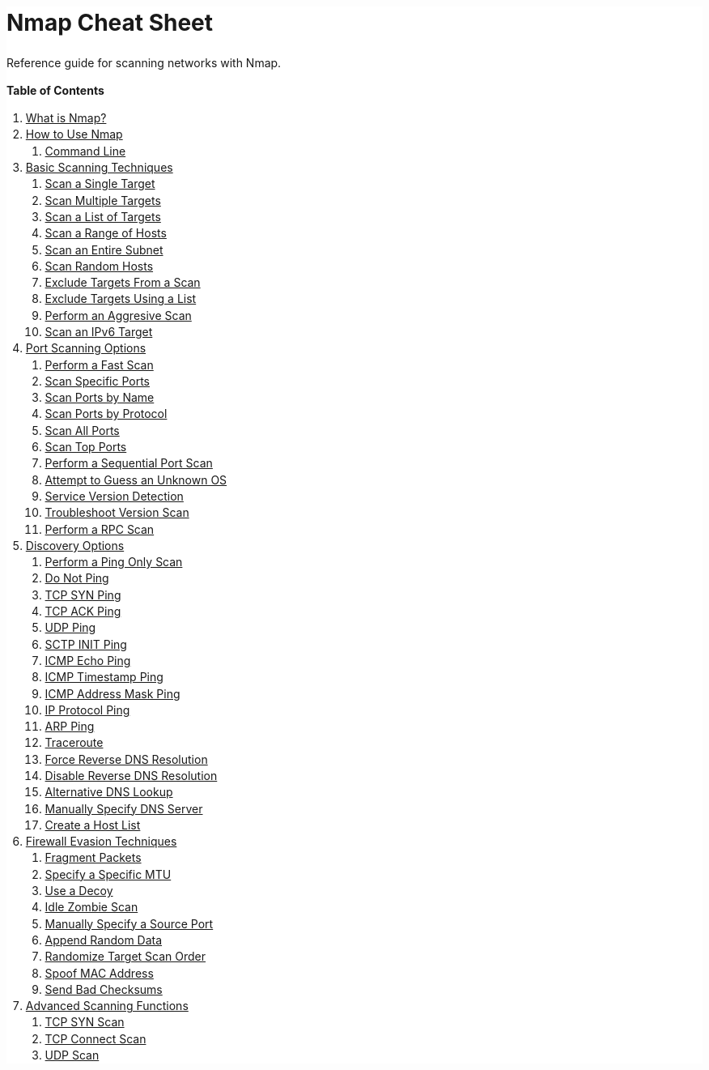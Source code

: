 # Nmap Cheat Sheet
Reference guide for scanning networks with Nmap.

**Table of Contents**
1. [What is Nmap?](#what-is-nmap)  
2. [How to Use Nmap](#how-to-use-nmap)  
    1. [Command Line](#command-line) 
3. [Basic Scanning Techniques](#basic-scanning-techniques)  
    1. [Scan a Single Target](#scan-a-single-target)  
    2. [Scan Multiple Targets](#scan-multiple-targets)  
    3. [Scan a List of Targets](#scan-a-list-of-targets)  
    4. [Scan a Range of Hosts](#scan-a-range-of-hosts)  
    5. [Scan an Entire Subnet](#scan-an-entire-subnet)  
    6. [Scan Random Hosts](#scan-random-hosts)  
    7. [Exclude Targets From a Scan](#exclude-targets-from-a-scan)  
    8. [Exclude Targets Using a List](#exclude-targets-using-a-list)  
    9. [Perform an Aggresive Scan](#perform-an-aggressive-scan)  
    10. [Scan an IPv6 Target](#scan-an-ipv6-target)  
4. [Port Scanning Options](#port-scanning-options)  
    1. [Perform a Fast Scan](#perform-a-fast-scan)  
    2. [Scan Specific Ports](#scan-specific-ports)  
    3. [Scan Ports by Name](#scan-ports-by-name)  
    4. [Scan Ports by Protocol](#scan-ports-by-protocol)  
    5. [Scan All Ports](#scan-all-ports)  
    6. [Scan Top Ports](#scan-top-ports)  
    7. [Perform a Sequential Port Scan](#perform-a-sequential-port-scan)  
    8. [Attempt to Guess an Unknown OS](#attempt-to-guess-an-unkown-os)  
    9. [Service Version Detection](#service-version-detection)  
    10. [Troubleshoot Version Scan](#troubleshoot-version-scan)  
    11. [Perform a RPC Scan](#perform-a-rpc-scan) 
5. [Discovery Options](#discovery-options)  
    1. [Perform a Ping Only Scan](#perform-a-ping-only-scan)  
    2. [Do Not Ping](#do-not-ping)  
    3. [TCP SYN Ping](#tcp-syn-ping)  
    3. [TCP ACK Ping](#tcp-ack-ping)  
    4. [UDP Ping](#udp-ping)  
    5. [SCTP INIT Ping](#sctp-init-ping)  
    6. [ICMP Echo Ping](#icmp-echo-ping)  
    7. [ICMP Timestamp Ping](#icmp-timestamp-ping)  
    8. [ICMP Address Mask Ping](#icmp-address-mask-ping)  
    9. [IP Protocol Ping](#ip-protocol-ping)  
    10. [ARP Ping](#arp-ping)  
    11. [Traceroute](#traceroute)  
    12. [Force Reverse DNS Resolution](#force-reverse-dns-resolution)  
    13. [Disable Reverse DNS Resolution](#disable-reverse-dns-resolution)  
    14. [Alternative DNS Lookup](#alternate-dns-lookup)  
    15. [Manually Specify DNS Server](#manually-specify-dns-server)  
    16. [Create a Host List](#create-a-host-list)  
6. [Firewall Evasion Techniques](#firewall-evasion-techniques)  
    1. [Fragment Packets](#fragment-packets)  
    2. [Specify a Specific MTU](#specify-a-specify-mtu)  
    3. [Use a Decoy](#use-a-decoy)  
    4. [Idle Zombie Scan](#idle-zombie-scan)  
    5. [Manually Specify a Source Port](#manually-specify-a-source-port)  
    6. [Append Random Data](#append-random-data)  
    7. [Randomize Target Scan Order](#randomize-target-scan-order)  
    8. [Spoof MAC Address](#spoof-mac-address)  
    9. [Send Bad Checksums](#send-bad-checksums)  
7. [Advanced Scanning Functions](#advanced-scanning-functions)  
    1. [TCP SYN Scan](#tcp-syn-scan)  
    2. [TCP Connect Scan](#tcp-connect-scan)  
    3. [UDP Scan](#udp-scan)  